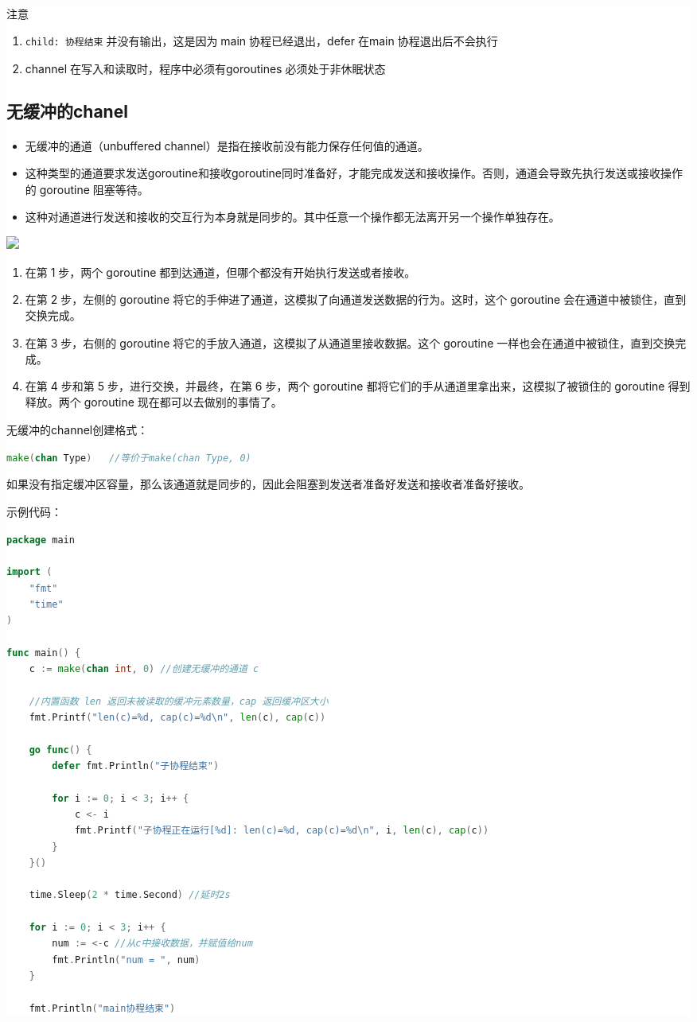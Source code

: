 注意 

1. `child: 协程结束` 并没有输出，这是因为 main 协程已经退出，defer 在main 协程退出后不会执行

1. channel 在写入和读取时，程序中必须有goroutines 必须处于非休眠状态

## 无缓冲的chanel



- 无缓冲的通道（unbuffered channel）是指在接收前没有能力保存任何值的通道。

- 这种类型的通道要求发送goroutine和接收goroutine同时准备好，才能完成发送和接收操作。否则，通道会导致先执行发送或接收操作的 goroutine 阻塞等待。

- 这种对通道进行发送和接收的交互行为本身就是同步的。其中任意一个操作都无法离开另一个操作单独存在。

![](http://qiniu.liulei.life/20220609152618.png)


1. 在第 1 步，两个 goroutine 都到达通道，但哪个都没有开始执行发送或者接收。


1. 在第 2 步，左侧的 goroutine 将它的手伸进了通道，这模拟了向通道发送数据的行为。这时，这个 goroutine 会在通道中被锁住，直到交换完成。


1. 在第 3 步，右侧的 goroutine 将它的手放入通道，这模拟了从通道里接收数据。这个 goroutine 一样也会在通道中被锁住，直到交换完成。


1. 在第 4 步和第 5 步，进行交换，并最终，在第 6 步，两个 goroutine 都将它们的手从通道里拿出来，这模拟了被锁住的 goroutine 得到释放。两个 goroutine 现在都可以去做别的事情了。


无缓冲的channel创建格式：


```go
make(chan Type)   //等价于make(chan Type, 0)
```

如果没有指定缓冲区容量，那么该通道就是同步的，因此会阻塞到发送者准备好发送和接收者准备好接收。

示例代码：
```go
package main

import (
    "fmt"
    "time"
)

func main() {
    c := make(chan int, 0) //创建无缓冲的通道 c

    //内置函数 len 返回未被读取的缓冲元素数量，cap 返回缓冲区大小
    fmt.Printf("len(c)=%d, cap(c)=%d\n", len(c), cap(c))

    go func() {
        defer fmt.Println("子协程结束")

        for i := 0; i < 3; i++ {
            c <- i
            fmt.Printf("子协程正在运行[%d]: len(c)=%d, cap(c)=%d\n", i, len(c), cap(c))
        }
    }()

    time.Sleep(2 * time.Second) //延时2s

    for i := 0; i < 3; i++ {
        num := <-c //从c中接收数据，并赋值给num
        fmt.Println("num = ", num)
    }

    fmt.Println("main协程结束")
```